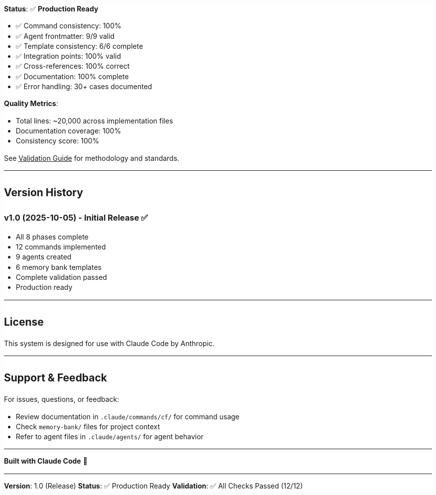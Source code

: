 **Status**: ✅ **Production Ready**

- ✅ Command consistency: 100%
- ✅ Agent frontmatter: 9/9 valid
- ✅ Template consistency: 6/6 complete
- ✅ Integration points: 100% valid
- ✅ Cross-references: 100% correct
- ✅ Documentation: 100% complete
- ✅ Error handling: 30+ cases documented

**Quality Metrics**:
- Total lines: ~20,000 across implementation files
- Documentation coverage: 100%
- Consistency score: 100%

See [Validation Guide](docs/system/validation.md) for methodology and standards.

---

## Version History

### v1.0 (2025-10-05) - Initial Release ✅
- All 8 phases complete
- 12 commands implemented
- 9 agents created
- 6 memory bank templates
- Complete validation passed
- Production ready

---

## License

This system is designed for use with Claude Code by Anthropic.

---

## Support & Feedback

For issues, questions, or feedback:
- Review documentation in `.claude/commands/cf/` for command usage
- Check `memory-bank/` files for project context
- Refer to agent files in `.claude/agents/` for agent behavior

---

**Built with Claude Code** 🤖

---

**Version**: 1.0 (Release)
**Status**: ✅ Production Ready
**Validation**: ✅ All Checks Passed (12/12)
